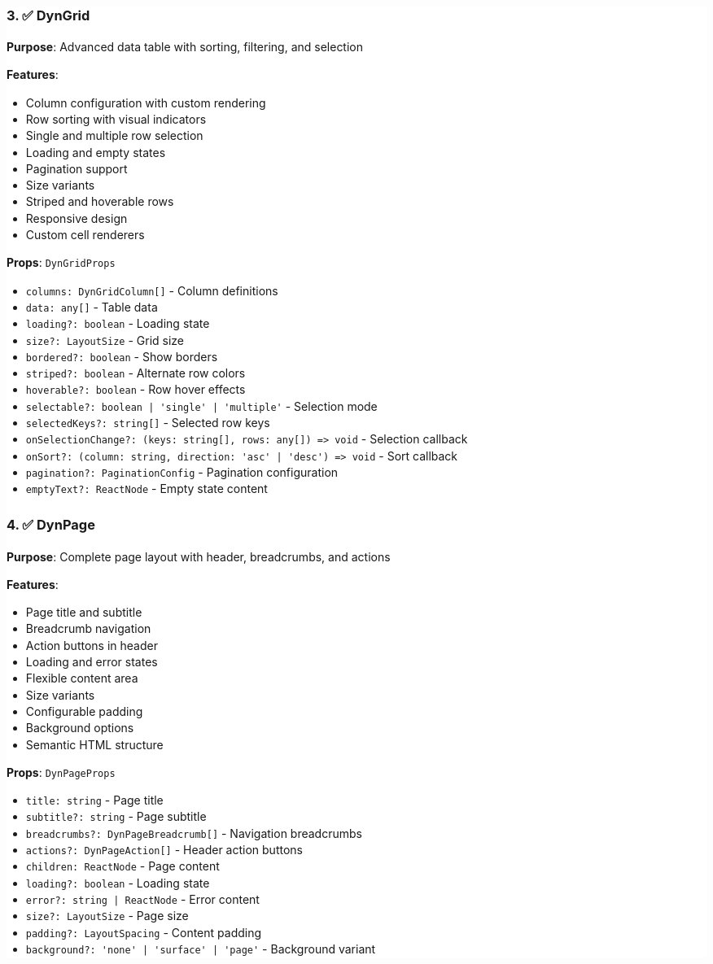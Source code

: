 ### 3. ✅ DynGrid
**Purpose**: Advanced data table with sorting, filtering, and selection

**Features**:
- Column configuration with custom rendering
- Row sorting with visual indicators
- Single and multiple row selection
- Loading and empty states
- Pagination support
- Size variants
- Striped and hoverable rows
- Responsive design
- Custom cell renderers

**Props**: `DynGridProps`
- `columns: DynGridColumn[]` - Column definitions
- `data: any[]` - Table data
- `loading?: boolean` - Loading state
- `size?: LayoutSize` - Grid size
- `bordered?: boolean` - Show borders
- `striped?: boolean` - Alternate row colors
- `hoverable?: boolean` - Row hover effects
- `selectable?: boolean | 'single' | 'multiple'` - Selection mode
- `selectedKeys?: string[]` - Selected row keys
- `onSelectionChange?: (keys: string[], rows: any[]) => void` - Selection callback
- `onSort?: (column: string, direction: 'asc' | 'desc') => void` - Sort callback
- `pagination?: PaginationConfig` - Pagination configuration
- `emptyText?: ReactNode` - Empty state content

### 4. ✅ DynPage
**Purpose**: Complete page layout with header, breadcrumbs, and actions

**Features**:
- Page title and subtitle
- Breadcrumb navigation
- Action buttons in header
- Loading and error states
- Flexible content area
- Size variants
- Configurable padding
- Background options
- Semantic HTML structure

**Props**: `DynPageProps`
- `title: string` - Page title
- `subtitle?: string` - Page subtitle
- `breadcrumbs?: DynPageBreadcrumb[]` - Navigation breadcrumbs
- `actions?: DynPageAction[]` - Header action buttons
- `children: ReactNode` - Page content
- `loading?: boolean` - Loading state
- `error?: string | ReactNode` - Error content
- `size?: LayoutSize` - Page size
- `padding?: LayoutSpacing` - Content padding
- `background?: 'none' | 'surface' | 'page'` - Background variant
